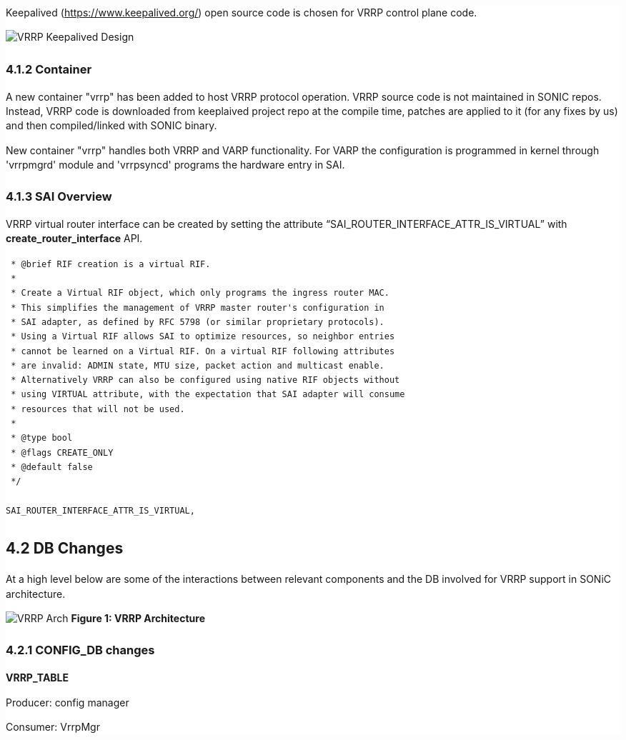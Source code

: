 Keepalived (https://www.keepalived.org/) open source code is chosen for VRRP control plane code.

![VRRP Keepalived Design](images/VRRP_Keepalived_design.PNG "Figure : Design")


### 4.1.2 Container

A new container "vrrp" has been added to host VRRP protocol operation. VRRP source code is not maintained in SONIC repos. Instead, VRRP code is downloaded from keeplaived project repo at the compile time, patches are applied to it (for any fixes by us) and then compiled/linked with SONIC binary.

New container "vrrp" handles both VRRP and VARP functionality. For VARP the configuration is programmed in kernel through 'vrrpmgrd' module and 'vrrpsyncd' programs the hardware entry in SAI.

### 4.1.3 SAI Overview

VRRP virtual router interface can be created by setting the attribute  “SAI_ROUTER_INTERFACE_ATTR_IS_VIRTUAL” with **create_router_interface** API.

     * @brief RIF creation is a virtual RIF.
     *
     * Create a Virtual RIF object, which only programs the ingress router MAC.
     * This simplifies the management of VRRP master router's configuration in
     * SAI adapter, as defined by RFC 5798 (or similar proprietary protocols).
     * Using a Virtual RIF allows SAI to optimize resources, so neighbor entries
     * cannot be learned on a Virtual RIF. On a virtual RIF following attributes
     * are invalid: ADMIN state, MTU size, packet action and multicast enable.
     * Alternatively VRRP can also be configured using native RIF objects without
     * using VIRTUAL attribute, with the expectation that SAI adapter will consume
     * resources that will not be used.
     *
     * @type bool
     * @flags CREATE_ONLY
     * @default false
     */
    
    SAI_ROUTER_INTERFACE_ATTR_IS_VIRTUAL,
## 4.2 DB Changes

At a high level below are some of the interactions between relevant components and the DB involved for VRRP support in SONiC architecture.



![VRRP Arch](images/VRRP_architecture.PNG "Figure : Arch")
__Figure 1: VRRP Architecture__

### 4.2.1 CONFIG_DB changes

**VRRP_TABLE**

Producer:  config manager 

Consumer: VrrpMgr
